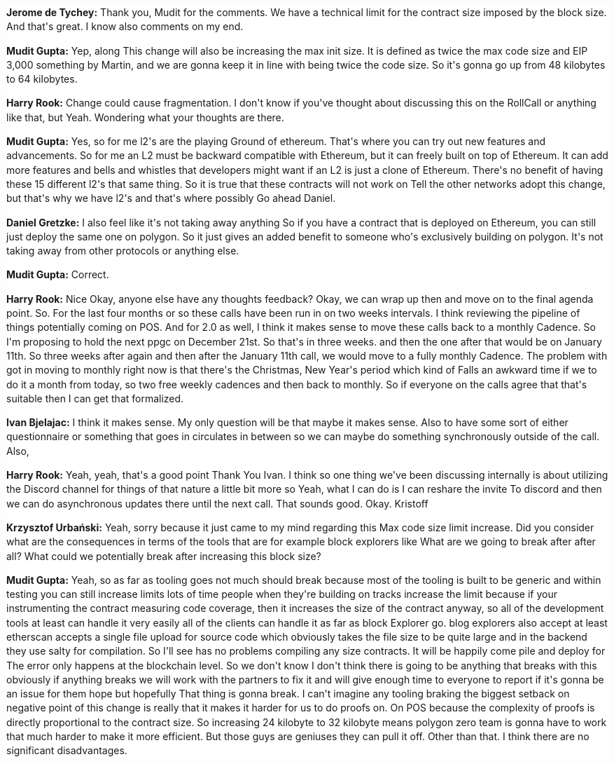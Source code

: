 **Jerome de Tychey:** Thank you, Mudit for the comments. We have a technical limit for the contract size imposed by the block size. And that's great. I know also comments on my end.

**Mudit Gupta:** Yep, along This change will also be increasing the max init size. It is defined as twice the max code size and EIP 3,000 something by Martin, and we are gonna keep it in line with being twice the code size. So it's gonna go up from 48 kilobytes to 64 kilobytes.

**Harry Rook:** Change could cause fragmentation. I don't know if you've thought about discussing this on the RollCall or anything like that, but Yeah. Wondering what your thoughts are there.

**Mudit Gupta:** Yes, so for me l2's are the playing Ground of ethereum. That's where you can try out new features and advancements. So for me an L2 must be backward compatible with Ethereum, but it can freely built on top of Ethereum. It can add more features and bells and whistles that developers might want if an L2 is just a clone of Ethereum. There's no benefit of having these 15 different l2's that same thing. So it is true that these contracts will not work on Tell the other networks adopt this change, but that's why we have l2's and that's where possibly Go ahead Daniel.

**Daniel Gretzke:** I also feel like it's not taking away anything So if you have a contract that is deployed on Ethereum, you can still just deploy the same one on polygon. So it just gives an added benefit to someone who's exclusively building on polygon. It's not taking away from other protocols or anything else.

**Mudit Gupta:** Correct.

**Harry Rook:** Nice Okay, anyone else have any thoughts feedback?
Okay, we can wrap up then and move on to the final agenda point. So. For the last four months or so these calls have been run in on two weeks intervals. I think reviewing the pipeline of things potentially coming on POS. And for 2.0 as well, I think it makes sense to move these calls back to a monthly Cadence. So I'm proposing to hold the next ppgc on December 21st. So that's in three weeks.
and then the one after that would be on January 11th. So three weeks after again and then after the January 11th call, we would move to a fully monthly Cadence. The problem with got in moving to monthly right now is that there's the Christmas, New Year's period which kind of Falls an awkward time if we to do it a month from today, so two free weekly cadences and then back to monthly. So if everyone on the calls agree that that's suitable then I can get that formalized.

**Ivan Bjelajac:** I think it makes sense. My only question will be that maybe it makes sense. Also to have some sort of either questionnaire or something that goes in circulates in between so we can maybe do something synchronously outside of the call. Also,

**Harry Rook:** Yeah, yeah, that's a good point Thank You Ivan. I think so one thing we've been discussing internally is about utilizing the Discord channel for things of that nature a little bit more so Yeah, what I can do is I can reshare the invite To discord and then we can do asynchronous updates there until the next call. That sounds good. Okay. Kristoff

**Krzysztof Urbański:** Yeah, sorry because it just came to my mind regarding this Max code size limit increase. Did you consider what are the consequences in terms of the tools that are for example block explorers like What are we going to break after after all? What could we potentially break after increasing this block size?

**Mudit Gupta:** Yeah, so as far as tooling goes not much should break because most of the tooling is built to be generic and within testing you can still increase limits lots of time people when they're building on tracks increase the limit because if your instrumenting the contract measuring code coverage, then it increases the size of the contract anyway, so all of the development tools at least can handle it very easily all of the clients can handle it as far as block Explorer go. blog explorers also accept at least etherscan accepts a single file upload for source code which obviously takes the file size to be quite large and in the backend they use salty for compilation. So I'll see has no problems compiling any size contracts. It will be happily come pile and deploy for The error only happens at the blockchain level. So we don't know I don't think there is going to be anything that breaks with this obviously if anything breaks we will work with the partners to fix it and will give enough time to everyone to report if it's gonna be an issue for them hope but hopefully That thing is gonna break. I can't imagine any tooling braking the biggest setback on negative point of this change is really that it makes it harder for us to do proofs on.
On POS because the complexity of proofs is directly proportional to the contract size. So increasing 24 kilobyte to 32 kilobyte means polygon zero team is gonna have to work that much harder to make it more efficient. But those guys are geniuses they can pull it off. Other than that. I think there are no significant disadvantages.
